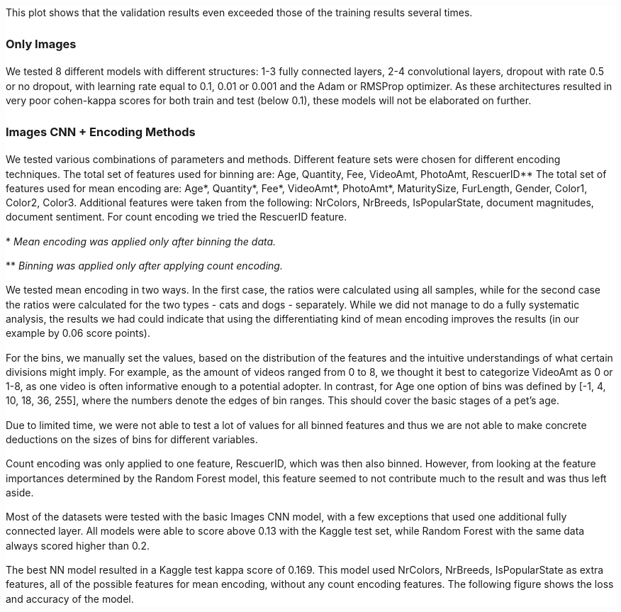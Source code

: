 This plot shows that the validation results even exceeded those of the training results several times.

### Only Images
We tested 8 different models with different structures: 1-3 fully connected layers, 2-4 convolutional layers, dropout with rate 0.5 or no dropout, with learning rate equal to 0.1, 0.01 or 0.001 and the Adam or RMSProp optimizer. As these architectures resulted in very poor cohen-kappa scores for both train and test (below 0.1), these models will not be elaborated on further.

### Images CNN + Encoding Methods
We tested various combinations of parameters and methods. Different feature sets were chosen for different encoding techniques.
The total set of features used for binning are: Age, Quantity, Fee, VideoAmt, PhotoAmt, RescuerID**
The total set of features used for mean encoding are: Age*, Quantity*, Fee*, VideoAmt*, PhotoAmt*, MaturitySize, FurLength, Gender, Color1, Color2, Color3.
Additional features were taken from the following: NrColors, NrBreeds, IsPopularState, document magnitudes, document sentiment.
For count encoding we tried the RescuerID feature. 

\* _Mean encoding was applied only after binning the data._

\*\* _Binning was applied only after applying count encoding._

We tested mean encoding in two ways. In the first case, the ratios were calculated using all samples, while for the second case the ratios were calculated for the two types - cats and dogs - separately. While we did not manage to do a fully systematic analysis, the results we had could indicate that using the differentiating kind of mean encoding improves the results (in our example by 0.06 score points). 

For the bins, we manually set the values, based on the distribution of the features and the intuitive understandings of what certain divisions might imply. For example, as the amount of videos ranged from 0 to 8, we thought it best to categorize VideoAmt as 0 or 1-8, as one video is often informative enough to a potential adopter. In contrast, for Age one option of bins was defined by [-1, 4, 10, 18, 36, 255], where the numbers denote the edges of bin ranges. This should cover the basic stages of a pet’s age. 

Due to limited time, we were not able to test a lot of values for all binned features and thus we are not able to make concrete deductions on the sizes of bins for different variables. 

Count encoding was only applied to one feature, RescuerID, which was then also binned. However, from looking at the feature importances determined by the Random Forest model, this feature seemed to not contribute much to the result and was thus left aside. 

Most of the datasets were tested with the basic Images CNN model, with a few exceptions that used one additional fully connected layer. All models were able to score above 0.13 with the Kaggle test set, while Random Forest with the same data always scored higher than 0.2. 

The best NN model resulted in a Kaggle test kappa score of 0.169. This model used NrColors, NrBreeds, IsPopularState as extra features, all of the possible features for mean encoding, without any count encoding features. The following figure shows the loss and accuracy of the model.
